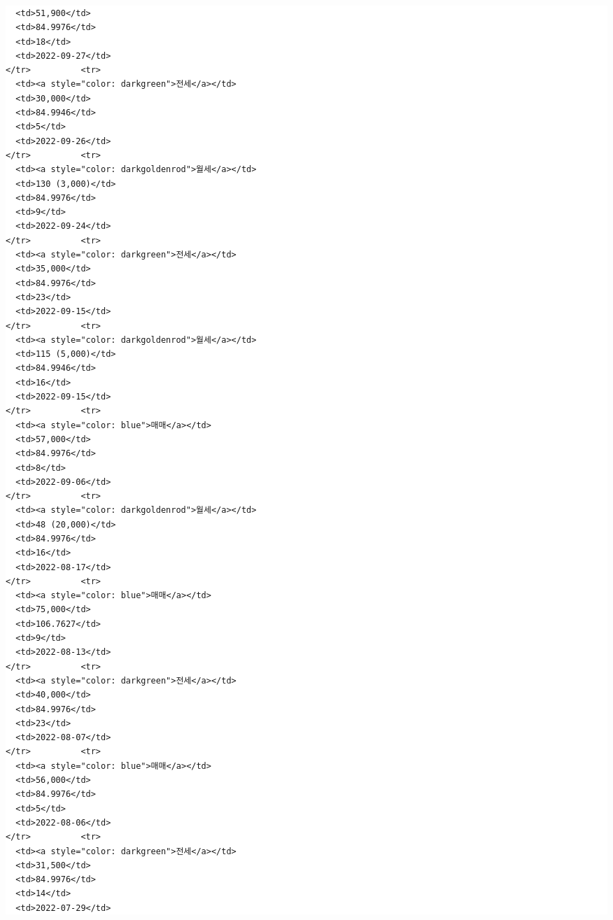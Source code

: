       <td>51,900</td>
      <td>84.9976</td>
      <td>18</td>
      <td>2022-09-27</td>
    </tr>          <tr>
      <td><a style="color: darkgreen">전세</a></td>
      <td>30,000</td>
      <td>84.9946</td>
      <td>5</td>
      <td>2022-09-26</td>
    </tr>          <tr>
      <td><a style="color: darkgoldenrod">월세</a></td>
      <td>130 (3,000)</td>
      <td>84.9976</td>
      <td>9</td>
      <td>2022-09-24</td>
    </tr>          <tr>
      <td><a style="color: darkgreen">전세</a></td>
      <td>35,000</td>
      <td>84.9976</td>
      <td>23</td>
      <td>2022-09-15</td>
    </tr>          <tr>
      <td><a style="color: darkgoldenrod">월세</a></td>
      <td>115 (5,000)</td>
      <td>84.9946</td>
      <td>16</td>
      <td>2022-09-15</td>
    </tr>          <tr>
      <td><a style="color: blue">매매</a></td>
      <td>57,000</td>
      <td>84.9976</td>
      <td>8</td>
      <td>2022-09-06</td>
    </tr>          <tr>
      <td><a style="color: darkgoldenrod">월세</a></td>
      <td>48 (20,000)</td>
      <td>84.9976</td>
      <td>16</td>
      <td>2022-08-17</td>
    </tr>          <tr>
      <td><a style="color: blue">매매</a></td>
      <td>75,000</td>
      <td>106.7627</td>
      <td>9</td>
      <td>2022-08-13</td>
    </tr>          <tr>
      <td><a style="color: darkgreen">전세</a></td>
      <td>40,000</td>
      <td>84.9976</td>
      <td>23</td>
      <td>2022-08-07</td>
    </tr>          <tr>
      <td><a style="color: blue">매매</a></td>
      <td>56,000</td>
      <td>84.9976</td>
      <td>5</td>
      <td>2022-08-06</td>
    </tr>          <tr>
      <td><a style="color: darkgreen">전세</a></td>
      <td>31,500</td>
      <td>84.9976</td>
      <td>14</td>
      <td>2022-07-29</td>